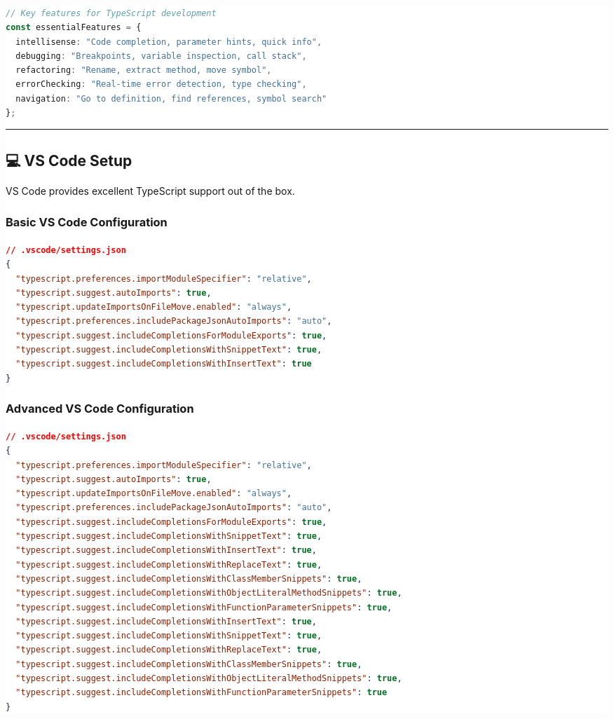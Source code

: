 ```typescript
// Key features for TypeScript development
const essentialFeatures = {
  intellisense: "Code completion, parameter hints, quick info",
  debugging: "Breakpoints, variable inspection, call stack",
  refactoring: "Rename, extract method, move symbol",
  errorChecking: "Real-time error detection, type checking",
  navigation: "Go to definition, find references, symbol search"
};
```

---

## 💻 **VS Code Setup**

VS Code provides excellent TypeScript support out of the box.

### **Basic VS Code Configuration**

```json
// .vscode/settings.json
{
  "typescript.preferences.importModuleSpecifier": "relative",
  "typescript.suggest.autoImports": true,
  "typescript.updateImportsOnFileMove.enabled": "always",
  "typescript.preferences.includePackageJsonAutoImports": "auto",
  "typescript.suggest.includeCompletionsForModuleExports": true,
  "typescript.suggest.includeCompletionsWithSnippetText": true,
  "typescript.suggest.includeCompletionsWithInsertText": true
}
```

### **Advanced VS Code Configuration**

```json
// .vscode/settings.json
{
  "typescript.preferences.importModuleSpecifier": "relative",
  "typescript.suggest.autoImports": true,
  "typescript.updateImportsOnFileMove.enabled": "always",
  "typescript.preferences.includePackageJsonAutoImports": "auto",
  "typescript.suggest.includeCompletionsForModuleExports": true,
  "typescript.suggest.includeCompletionsWithSnippetText": true,
  "typescript.suggest.includeCompletionsWithInsertText": true,
  "typescript.suggest.includeCompletionsWithReplaceText": true,
  "typescript.suggest.includeCompletionsWithClassMemberSnippets": true,
  "typescript.suggest.includeCompletionsWithObjectLiteralMethodSnippets": true,
  "typescript.suggest.includeCompletionsWithFunctionParameterSnippets": true,
  "typescript.suggest.includeCompletionsWithInsertText": true,
  "typescript.suggest.includeCompletionsWithSnippetText": true,
  "typescript.suggest.includeCompletionsWithReplaceText": true,
  "typescript.suggest.includeCompletionsWithClassMemberSnippets": true,
  "typescript.suggest.includeCompletionsWithObjectLiteralMethodSnippets": true,
  "typescript.suggest.includeCompletionsWithFunctionParameterSnippets": true
}
```
